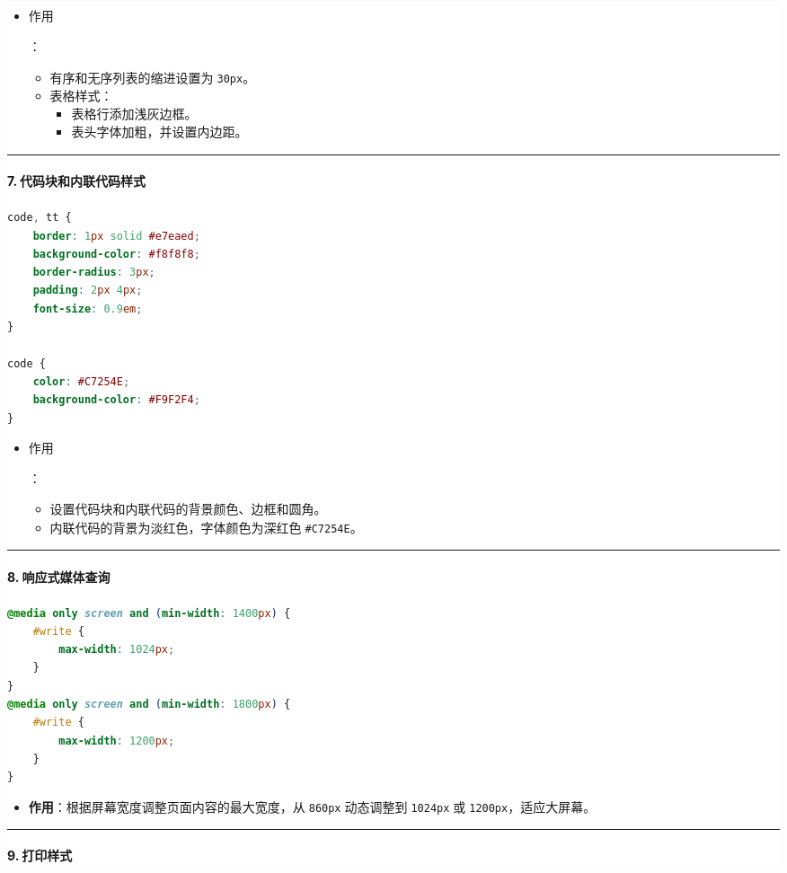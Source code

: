 - 作用

  ：

  - 有序和无序列表的缩进设置为 `30px`。
  - 表格样式：
    - 表格行添加浅灰边框。
    - 表头字体加粗，并设置内边距。

------

#### **7. 代码块和内联代码样式**

```css
code, tt {
    border: 1px solid #e7eaed;
    background-color: #f8f8f8;
    border-radius: 3px;
    padding: 2px 4px;
    font-size: 0.9em;
}

code {
    color: #C7254E;
    background-color: #F9F2F4;
}
```

- 作用

  ：

  - 设置代码块和内联代码的背景颜色、边框和圆角。
  - 内联代码的背景为淡红色，字体颜色为深红色 `#C7254E`。

------

#### **8. 响应式媒体查询**

```css
@media only screen and (min-width: 1400px) {
    #write {
        max-width: 1024px;
    }
}
@media only screen and (min-width: 1800px) {
    #write {
        max-width: 1200px;
    }
}
```

- **作用**：根据屏幕宽度调整页面内容的最大宽度，从 `860px` 动态调整到 `1024px` 或 `1200px`，适应大屏幕。

------

#### **9. 打印样式**
